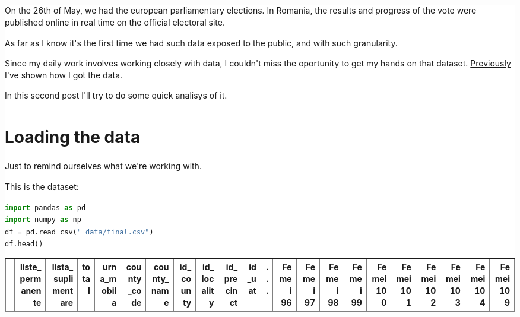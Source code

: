 
On the 26th of May, we had the european parliamentary elections. In Romania, the results and progress of the vote were published online in real time on the official electoral site.

As far as I know it's the first time we had such data exposed to the public, and with such granularity.

Since my daily work involves working closely with data, I couldn't miss the oportunity to get my hands on that dataset. [Previously](http://www.clungu.com/Getting-data-of-an-election/) I've shown how I got the data. 

In this second post I'll try to do some quick analisys of it.

# Loading the data

Just to remind ourselves what we're working with.

This is the dataset:


```python
import pandas as pd
import numpy as np
df = pd.read_csv("_data/final.csv")
df.head()
```




<div>
<style scoped>
    .dataframe tbody tr th:only-of-type {
        vertical-align: middle;
    }

    .dataframe tbody tr th {
        vertical-align: top;
    }

    .dataframe thead th {
        text-align: right;
    }
</style>
<table border="1" class="dataframe">
  <thead>
    <tr style="text-align: right;">
      <th></th>
      <th>liste_permanente</th>
      <th>lista_suplimentare</th>
      <th>total</th>
      <th>urna_mobila</th>
      <th>county_code</th>
      <th>county_name</th>
      <th>id_county</th>
      <th>id_locality</th>
      <th>id_precinct</th>
      <th>id_uat</th>
      <th>...</th>
      <th>Femei 96</th>
      <th>Femei 97</th>
      <th>Femei 98</th>
      <th>Femei 99</th>
      <th>Femei 100</th>
      <th>Femei 101</th>
      <th>Femei 102</th>
      <th>Femei 103</th>
      <th>Femei 104</th>
      <th>Femei 109</th>